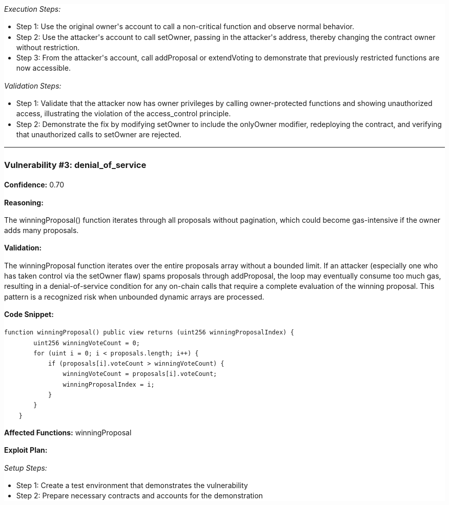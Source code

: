 *Execution Steps:*

- Step 1: Use the original owner's account to call a non-critical function and observe normal behavior.
- Step 2: Use the attacker's account to call setOwner, passing in the attacker's address, thereby changing the contract owner without restriction.
- Step 3: From the attacker's account, call addProposal or extendVoting to demonstrate that previously restricted functions are now accessible.

*Validation Steps:*

- Step 1: Validate that the attacker now has owner privileges by calling owner-protected functions and showing unauthorized access, illustrating the violation of the access_control principle.
- Step 2: Demonstrate the fix by modifying setOwner to include the onlyOwner modifier, redeploying the contract, and verifying that unauthorized calls to setOwner are rejected.

---

### Vulnerability #3: denial_of_service

**Confidence:** 0.70

**Reasoning:**

The winningProposal() function iterates through all proposals without pagination, which could become gas-intensive if the owner adds many proposals.

**Validation:**

The winningProposal function iterates over the entire proposals array without a bounded limit. If an attacker (especially one who has taken control via the setOwner flaw) spams proposals through addProposal, the loop may eventually consume too much gas, resulting in a denial-of-service condition for any on-chain calls that require a complete evaluation of the winning proposal. This pattern is a recognized risk when unbounded dynamic arrays are processed.

**Code Snippet:**

```solidity
function winningProposal() public view returns (uint256 winningProposalIndex) {
        uint256 winningVoteCount = 0;
        for (uint i = 0; i < proposals.length; i++) {
            if (proposals[i].voteCount > winningVoteCount) {
                winningVoteCount = proposals[i].voteCount;
                winningProposalIndex = i;
            }
        }
    }
```

**Affected Functions:** winningProposal

**Exploit Plan:**

*Setup Steps:*

- Step 1: Create a test environment that demonstrates the vulnerability
- Step 2: Prepare necessary contracts and accounts for the demonstration
